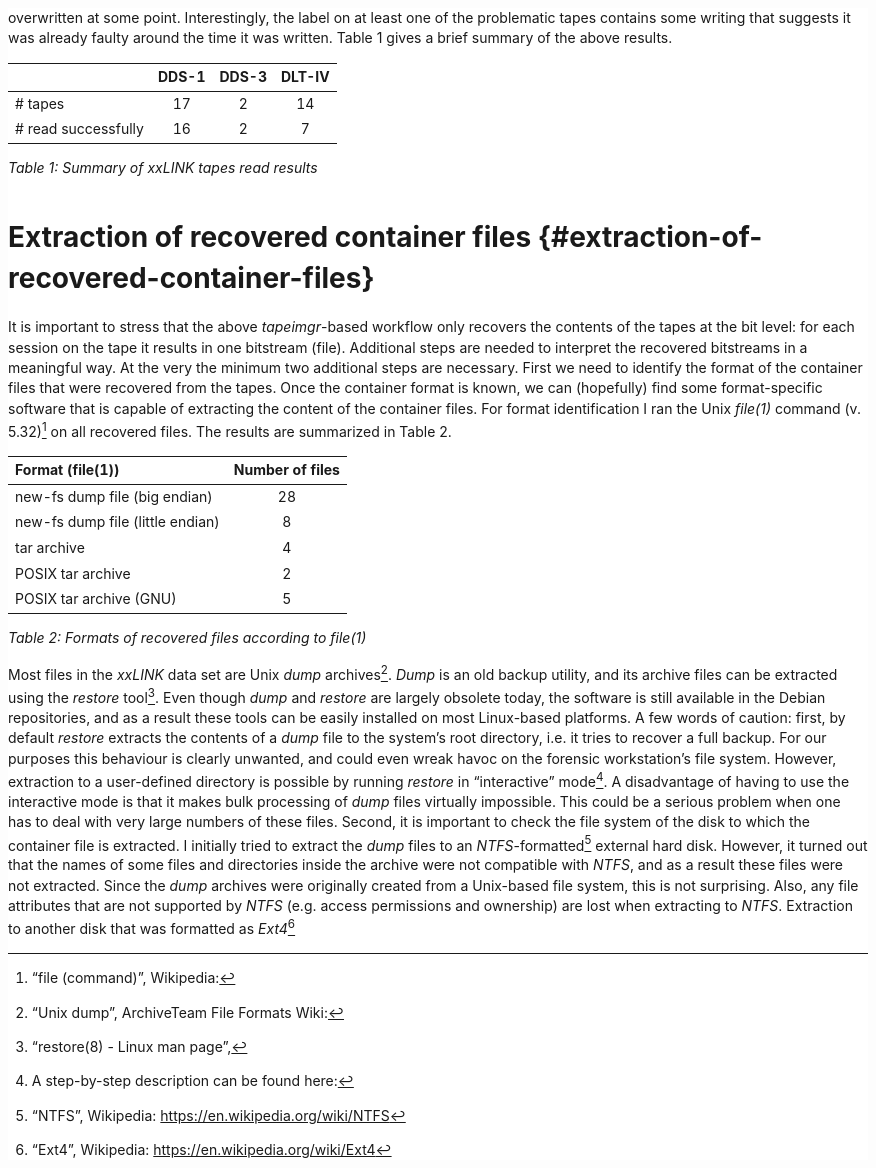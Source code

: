 overwritten at some point. Interestingly, the label on at least one of
the problematic tapes contains some writing that suggests it was already
faulty around the time it was written. Table 1 gives a
brief summary of the above results.

|                      | DDS-1 | DDS-3 | DLT-IV |
|:---------------------|:-----:|:-----:|:------:|
| \# tapes             |   17  |   2   |   14   |
| \# read successfully |   16  |   2   |    7   |

*Table 1: Summary of xxLINK tapes read results*


Extraction of recovered container files {#extraction-of-recovered-container-files}
=======================================

It is important to stress that the above *tapeimgr*-based workflow only
recovers the contents of the tapes at the bit level: for each session on
the tape it results in one bitstream (file). Additional steps are needed
to interpret the recovered bitstreams in a meaningful way. At the very
the minimum two additional steps are necessary. First we need to
identify the format of the container files that were recovered from the
tapes. Once the container format is known, we can (hopefully) find some
format-specific software that is capable of extracting the content of
the container files. For format identification I ran the Unix *file(1)*
command (v. 5.32)[^29] on all recovered files. The results are
summarized in Table 2.

| Format (file(1))                 | Number of files |
|:---------------------------------|:---------------:|
| new-fs dump file (big endian)    |        28       |
| new-fs dump file (little endian) |        8        |
| tar archive                      |        4        |
| POSIX tar archive                |        2        |
| POSIX tar archive (GNU)          |        5        |

*Table 2: Formats of recovered files according to file(1)*

Most files in the *xxLINK* data set are Unix *dump* archives[^30].
*Dump* is an old backup utility, and its archive files can be extracted
using the *restore* tool[^31]. Even though *dump* and *restore* are
largely obsolete today, the software is still available in the Debian
repositories, and as a result these tools can be easily installed on
most Linux-based platforms. A few words of caution: first, by default
*restore* extracts the contents of a *dump* file to the system’s root
directory, i.e. it tries to recover a full backup. For our purposes this
behaviour is clearly unwanted, and could even wreak havoc on the
forensic workstation’s file system. However, extraction to a
user-defined directory is possible by running *restore* in “interactive”
mode[^32]. A disadvantage of having to use the interactive mode is that
it makes bulk processing of *dump* files virtually impossible. This
could be a serious problem when one has to deal with very large numbers
of these files. Second, it is important to check the file system of the
disk to which the container file is extracted. I initially tried to
extract the *dump* files to an *NTFS*-formatted[^33] external hard disk.
However, it turned out that the names of some files and directories
inside the archive were not compatible with *NTFS*, and as a result
these files were not extracted. Since the *dump* archives were
originally created from a Unix-based file system, this is not
surprising. Also, any file attributes that are not supported by *NTFS*
(e.g. access permissions and ownership) are lost when extracting to
*NTFS*. Extraction to another disk that was formatted as *Ext4*[^34]

[^1]: Elizabeth Mattijsen, old xxLINK-homepage:
[^2]: See e.g. the links in the “Tapes” section at
[^3]: BitCurator: <https://bitcurator.net/>
[^4]: “Digital Data Storage”, Wikipedia:
[^5]: “HP StorageWorks DDS/DAT Media - DDS/DAT Media Compatibility
[^6]: “Digital Linear Tape”, Wikipedia:
[^7]: “DLT Drive Media and Cleaning Tape Compatibility Guide”,
[^8]: “Parallel SCSI”, Wikipedia:
[^9]: “Conventional PCI”, Wikipedia:
[^10]: “PCI Express”, Wikipedia:
[^11]: “Adaptec Support”, Microsemi:
[^12]: “Parallel SCSI”, Wikipedia:
[^13]: “LVD, SE, HVD, SCSI Compatibility - Or Not”, Paralan:
[^14]: “SCSI connector”, Wikipedia:
[^15]: “What kind of SCSI do I have?”, Paralan:
[^16]: “Parallel SCSI”, Wikipedia:
[^17]: “SCSI termination Q&A”, Adaptec:
[^18]: “dd (Unix)”, Wikipedia:
[^19]: “file (command)”, Wikipedia:
[^20]: Apache Tika: <https://tika.apache.org/>
[^21]: Fido: <http://fido.openpreservation.org/>
[^22]: Siegfried: <https://www.itforarchivists.com/siegfried/>
[^23]: “mt(1) - Linux man page”, die.net:
[^24]: “Tapeimgr”: <https://github.com/KBNLresearch/tapeimgr>
[^25]: “Guymager homepage”: <https://guymager.sourceforge.io/>
[^26]: “ “Cannot allocate memory” when reading from SCSI tape”, Unix
[^27]: “Tape Driver Semantics”, Amanda Wiki:
[^28]: “KB Forensic Imaging Resources”:
[^29]: “file (command)”, Wikipedia:
[^30]: “Unix dump”, ArchiveTeam File Formats Wiki:
[^31]: “restore(8) - Linux man page”,
[^32]: A step-by-step description can be found here:
[^33]: “NTFS”, Wikipedia: <https://en.wikipedia.org/wiki/NTFS>
[^34]: “Ext4”, Wikipedia: <https://en.wikipedia.org/wiki/Ext4>
[^35]: “tar(1) - Linux man page”,
[^36]: Microsoft Tape Format Specification Version 1.00a:
[^37]: These steps are described in more detail here:
[^38]: The Apache HTTP Server Project: <https://httpd.apache.org/>
[^39]: Link: <https://web.archive.org/web/19961018155616/http://www.schiphol.nl/>
[^40]: “KB Forensic Imaging Resources”:
